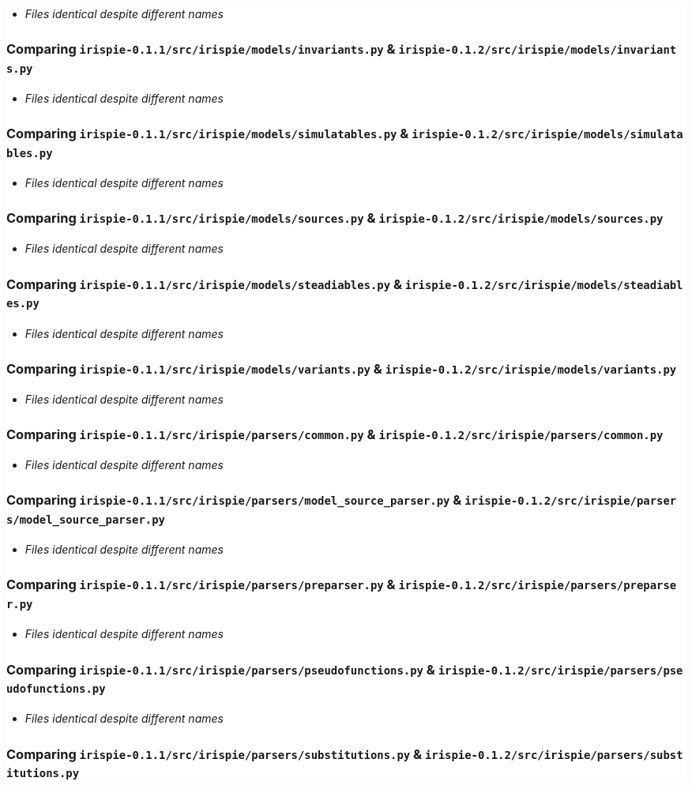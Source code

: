  * *Files identical despite different names*

### Comparing `irispie-0.1.1/src/irispie/models/invariants.py` & `irispie-0.1.2/src/irispie/models/invariants.py`

 * *Files identical despite different names*

### Comparing `irispie-0.1.1/src/irispie/models/simulatables.py` & `irispie-0.1.2/src/irispie/models/simulatables.py`

 * *Files identical despite different names*

### Comparing `irispie-0.1.1/src/irispie/models/sources.py` & `irispie-0.1.2/src/irispie/models/sources.py`

 * *Files identical despite different names*

### Comparing `irispie-0.1.1/src/irispie/models/steadiables.py` & `irispie-0.1.2/src/irispie/models/steadiables.py`

 * *Files identical despite different names*

### Comparing `irispie-0.1.1/src/irispie/models/variants.py` & `irispie-0.1.2/src/irispie/models/variants.py`

 * *Files identical despite different names*

### Comparing `irispie-0.1.1/src/irispie/parsers/common.py` & `irispie-0.1.2/src/irispie/parsers/common.py`

 * *Files identical despite different names*

### Comparing `irispie-0.1.1/src/irispie/parsers/model_source_parser.py` & `irispie-0.1.2/src/irispie/parsers/model_source_parser.py`

 * *Files identical despite different names*

### Comparing `irispie-0.1.1/src/irispie/parsers/preparser.py` & `irispie-0.1.2/src/irispie/parsers/preparser.py`

 * *Files identical despite different names*

### Comparing `irispie-0.1.1/src/irispie/parsers/pseudofunctions.py` & `irispie-0.1.2/src/irispie/parsers/pseudofunctions.py`

 * *Files identical despite different names*

### Comparing `irispie-0.1.1/src/irispie/parsers/substitutions.py` & `irispie-0.1.2/src/irispie/parsers/substitutions.py`
